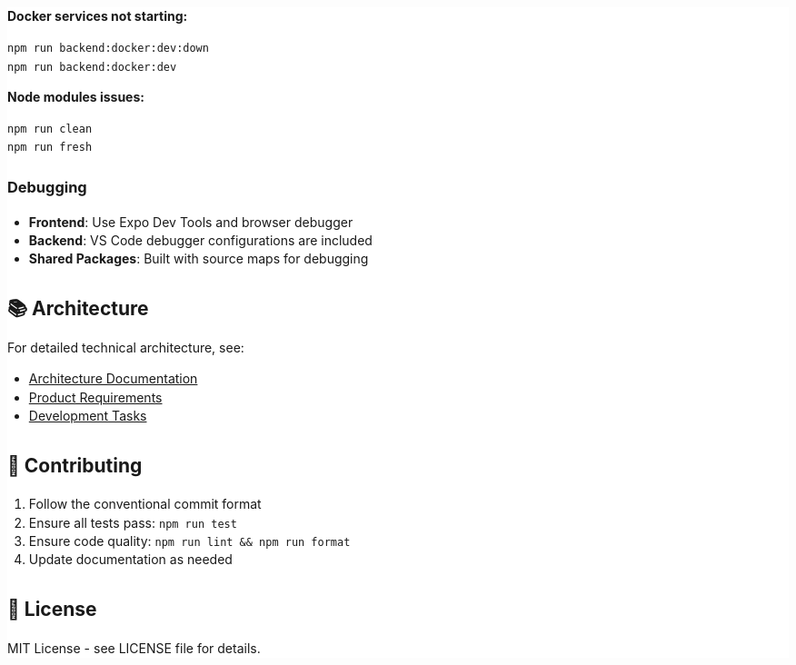 **Docker services not starting:**
```bash
npm run backend:docker:dev:down
npm run backend:docker:dev
```

**Node modules issues:**
```bash
npm run clean
npm run fresh
```

### Debugging

- **Frontend**: Use Expo Dev Tools and browser debugger
- **Backend**: VS Code debugger configurations are included
- **Shared Packages**: Built with source maps for debugging

## 📚 Architecture

For detailed technical architecture, see:
- [Architecture Documentation](./project-documentation/architecture-output.md)
- [Product Requirements](./project-documentation/product-requirements.md)
- [Development Tasks](./TASKS.MD)

## 🤝 Contributing

1. Follow the conventional commit format
2. Ensure all tests pass: `npm run test`
3. Ensure code quality: `npm run lint && npm run format`
4. Update documentation as needed

## 📄 License

MIT License - see LICENSE file for details.